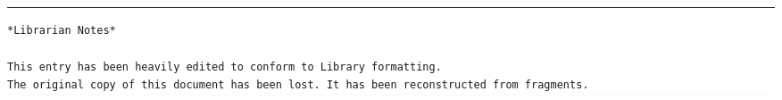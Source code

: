 ***

```
*Librarian Notes*

This entry has been heavily edited to conform to Library formatting.
The original copy of this document has been lost. It has been reconstructed from fragments.
```
